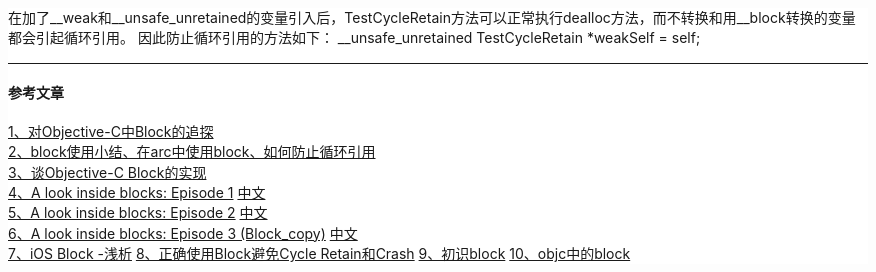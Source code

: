 
在加了__weak和__unsafe_unretained的变量引入后，TestCycleRetain方法可以正常执行dealloc方法，而不转换和用__block转换的变量都会引起循环引用。
因此防止循环引用的方法如下：
__unsafe_unretained TestCycleRetain *weakSelf = self;

---

#### 参考文章

[1、对Objective-C中Block的追探][1]  
[2、block使用小结、在arc中使用block、如何防止循环引用][2]  
[3、谈Objective-C Block的实现][3]  
[4、A look inside blocks: Episode 1][4]  [中文][9]  
[5、A look inside blocks: Episode 2][5]  [中文][10]  
[6、A look inside blocks: Episode 3 (Block_copy)][6]  [中文][11]   
[7、iOS Block -浅析][7]
[8、正确使用Block避免Cycle Retain和Crash][8]
[9、初识block][12]
[10、objc中的block][13]

[1]:http://www.cnblogs.com/biosli/archive/2013/05/29/iOS_Objective-C_Block.html
[2]:http://www.cnbluebox.com/?p=255
[3]:http://blog.devtang.com/blog/2013/07/28/a-look-inside-blocks/
[4]:http://www.galloway.me.uk/2012/10/a-look-inside-blocks-episode-1/
[5]:http://www.galloway.me.uk/2012/10/a-look-inside-blocks-episode-2/
[6]:http://www.galloway.me.uk/2013/05/a-look-inside-blocks-episode-3-block-copy/
[7]:http://blog.sina.com.cn/s/blog_7b9d64af0101c4sh.html
[8]:http://tanqisen.github.io/blog/2013/04/19/gcd-block-cycle-retain/
[9]:http://beyondvincent.com/blog/2013/07/09/99/
[10]:http://beyondvincent.com/blog/2013/07/10/100/
[11]:http://beyondvincent.com/blog/2013/07/11/101/
[12]:http://beyondvincent.com/blog/2013/07/08/98/
[13]:http://blog.ibireme.com/2013/11/27/objc-block/
[14]:http://www.cnblogs.com/studentdeng/archive/2012/02/03/2336863.html
